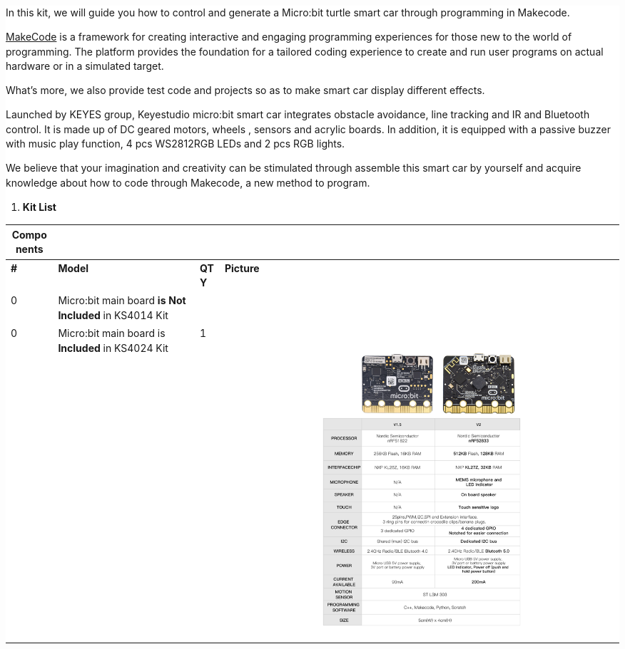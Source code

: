 In this kit, we will guide you how to control and generate a Micro:bit turtle
smart car through programming in Makecode.

[MakeCode](https://makecode.com/) is a framework for creating interactive and
engaging programming experiences for those new to the world of programming. The
platform provides the foundation for a tailored coding experience to create and
run user programs on actual hardware or in a simulated target.

What’s more, we also provide test code and projects so as to make smart car
display different effects.

Launched by KEYES group, Keyestudio micro:bit smart car integrates obstacle
avoidance, line tracking and IR and Bluetooth control. It is made up of DC
geared motors, wheels , sensors and acrylic boards. In addition, it is equipped
with a passive buzzer with music play function, 4 pcs WS2812RGB LEDs and 2 pcs
RGB lights.

We believe that your imagination and creativity can be stimulated through
assemble this smart car by yourself and acquire knowledge about how to code
through Makecode, a new method to program.

1.  **Kit List**

| **Components**  |                                                         |         |                                                                                                                                                                                                                                                                                                                                                                                                                                                                                                                                                                                                                                                                                                                                                                                                                                                                                                        |
|-----------------|---------------------------------------------------------|---------|--------------------------------------------------------------------------------------------------------------------------------------------------------------------------------------------------------------------------------------------------------------------------------------------------------------------------------------------------------------------------------------------------------------------------------------------------------------------------------------------------------------------------------------------------------------------------------------------------------------------------------------------------------------------------------------------------------------------------------------------------------------------------------------------------------------------------------------------------------------------------------------------------------|
| **\#**          | **Model**                                               | **QTY** | **Picture**                                                                                                                                                                                                                                                                                                                                                                                                                                                                                                                                                                                                                                                                                                                                                                                                                                                                                            |
| 0               | Micro:bit main board **is Not Included** in KS4014 Kit  |         |                                                                                                                                                                                                                                                                                                                                                                                                                                                                                                                                                                                                                                                                                                                                                                                                                                                                                                        |
| 0               | Micro:bit main board is **Included** in KS4024 Kit      | 1       | ![](media/f499db4caac65277ceac4615fcfd7919.png)                                                                                                                                                                                                                                                                                                                                                                                                                                                                                                                                                                                                                                                                                                                                                                               |